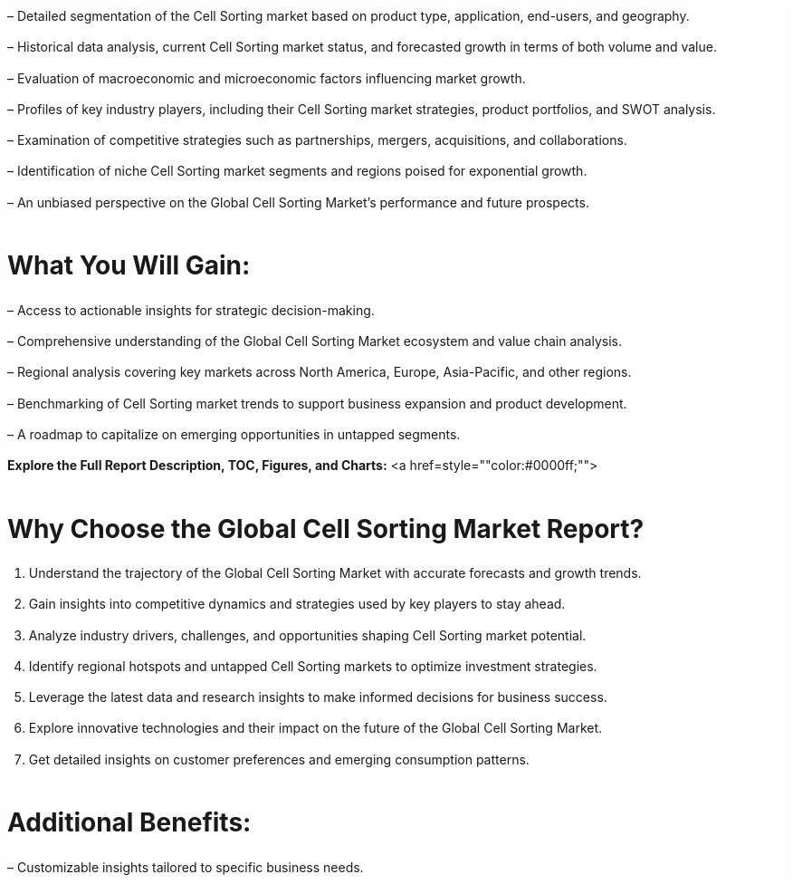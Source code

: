– Detailed segmentation of the Cell Sorting market based on product type, application, end-users, and geography.

– Historical data analysis, current Cell Sorting market status, and forecasted growth in terms of both volume and value.

– Evaluation of macroeconomic and microeconomic factors influencing market growth.

– Profiles of key industry players, including their Cell Sorting market strategies, product portfolios, and SWOT analysis.

– Examination of competitive strategies such as partnerships, mergers, acquisitions, and collaborations.

– Identification of niche Cell Sorting market segments and regions poised for exponential growth.

– An unbiased perspective on the Global Cell Sorting Market’s performance and future prospects.

# <strong>What You Will Gain:</strong>

– Access to actionable insights for strategic decision-making.

– Comprehensive understanding of the Global Cell Sorting Market ecosystem and value chain analysis.

– Regional analysis covering key markets across North America, Europe, Asia-Pacific, and other regions.

– Benchmarking of Cell Sorting market trends to support business expansion and product development.

– A roadmap to capitalize on emerging opportunities in untapped segments.

<strong>Explore the Full Report Description, TOC, Figures, and Charts:</strong>
<a href=style=""color:#0000ff;""></a>

# <strong>Why Choose the Global Cell Sorting Market Report?</strong>

1. Understand the trajectory of the Global Cell Sorting Market with accurate forecasts and growth trends.

2. Gain insights into competitive dynamics and strategies used by key players to stay ahead.

3. Analyze industry drivers, challenges, and opportunities shaping Cell Sorting market potential.

4. Identify regional hotspots and untapped Cell Sorting markets to optimize investment strategies.

5. Leverage the latest data and research insights to make informed decisions for business success.

6. Explore innovative technologies and their impact on the future of the Global Cell Sorting Market.

7. Get detailed insights on customer preferences and emerging consumption patterns.

# <strong>Additional Benefits:</strong>

– Customizable insights tailored to specific business needs.
